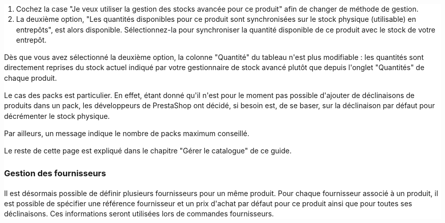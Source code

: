 1. Cochez la case "Je veux utiliser la gestion des stocks avancée pour ce produit" afin de changer de méthode de gestion.
2. La deuxième option, "Les quantités disponibles pour ce produit sont synchronisées sur le stock physique (utilisable) en entrepôts", est alors disponible. Sélectionnez-la pour synchroniser la quantité disponible de ce produit avec le stock de votre entrepôt.

Dès que vous avez sélectionné la deuxième option, la colonne "Quantité" du tableau n'est plus modifiable : les quantités sont directement reprises du stock actuel indiqué par votre gestionnaire de stock avancé plutôt que depuis l'onglet "Quantités" de chaque produit.

Le cas des packs est particulier. En effet, étant donné qu'il n'est pour le moment pas possible d'ajouter de déclinaisons de produits dans un pack, les développeurs de PrestaShop ont décidé, si besoin est, de se baser, sur la déclinaison par défaut pour décrémenter le stock physique.

Par ailleurs, un message indique le nombre de packs maximum conseillé.

Le reste de cette page est expliqué dans le chapitre "Gérer le catalogue" de ce guide.

### Gestion des fournisseurs <a href="#presentationdesinterfacesgestiondesstocks-gestiondesfournisseurs" id="presentationdesinterfacesgestiondesstocks-gestiondesfournisseurs"></a>

Il est désormais possible de définir plusieurs fournisseurs pour un même produit. Pour chaque fournisseur associé à un produit, il est possible de spécifier une référence fournisseur et un prix d'achat par défaut pour ce produit ainsi que pour toutes ses déclinaisons. Ces informations seront utilisées lors de commandes fournisseurs.
